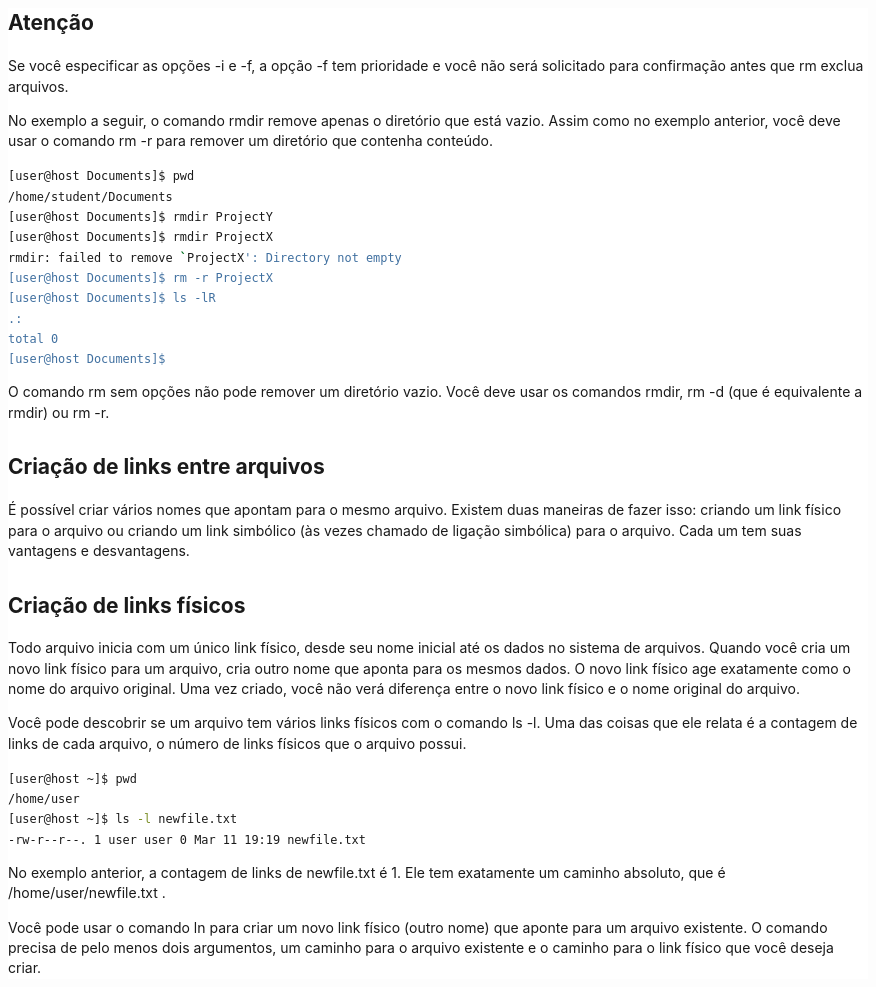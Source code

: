 ## Atenção

Se você especificar as opções -i e -f, a opção -f tem prioridade e você não será solicitado para confirmação antes que rm exclua arquivos.

No exemplo a seguir, o comando rmdir remove apenas o diretório que está vazio. Assim como no exemplo anterior, você deve usar o comando rm -r para remover um diretório que contenha conteúdo. 

```sh
[user@host Documents]$ pwd
/home/student/Documents
[user@host Documents]$ rmdir ProjectY
[user@host Documents]$ rmdir ProjectX
rmdir: failed to remove `ProjectX': Directory not empty
[user@host Documents]$ rm -r ProjectX
[user@host Documents]$ ls -lR
.:
total 0
[user@host Documents]$
```

O comando rm sem opções não pode remover um diretório vazio. Você deve usar os comandos rmdir, rm -d (que é equivalente a rmdir) ou rm -r. 

## Criação de links entre arquivos

É possível criar vários nomes que apontam para o mesmo arquivo. Existem duas maneiras de fazer isso: criando um link físico para o arquivo ou criando um link simbólico (às vezes chamado de ligação simbólica) para o arquivo. Cada um tem suas vantagens e desvantagens. 

## Criação de links físicos

Todo arquivo inicia com um único link físico, desde seu nome inicial até os dados no sistema de arquivos. Quando você cria um novo link físico para um arquivo, cria outro nome que aponta para os mesmos dados. O novo link físico age exatamente como o nome do arquivo original. Uma vez criado, você não verá diferença entre o novo link físico e o nome original do arquivo. 

Você pode descobrir se um arquivo tem vários links físicos com o comando ls -l. Uma das coisas que ele relata é a contagem de links de cada arquivo, o número de links físicos que o arquivo possui. 

```sh
[user@host ~]$ pwd
/home/user
[user@host ~]$ ls -l newfile.txt
-rw-r--r--. 1 user user 0 Mar 11 19:19 newfile.txt
```

No exemplo anterior, a contagem de links de newfile.txt é 1. Ele tem exatamente um caminho absoluto, que é /home/user/newfile.txt .

Você pode usar o comando ln para criar um novo link físico (outro nome) que aponte para um arquivo existente. O comando precisa de pelo menos dois argumentos, um caminho para o arquivo existente e o caminho para o link físico que você deseja criar.
